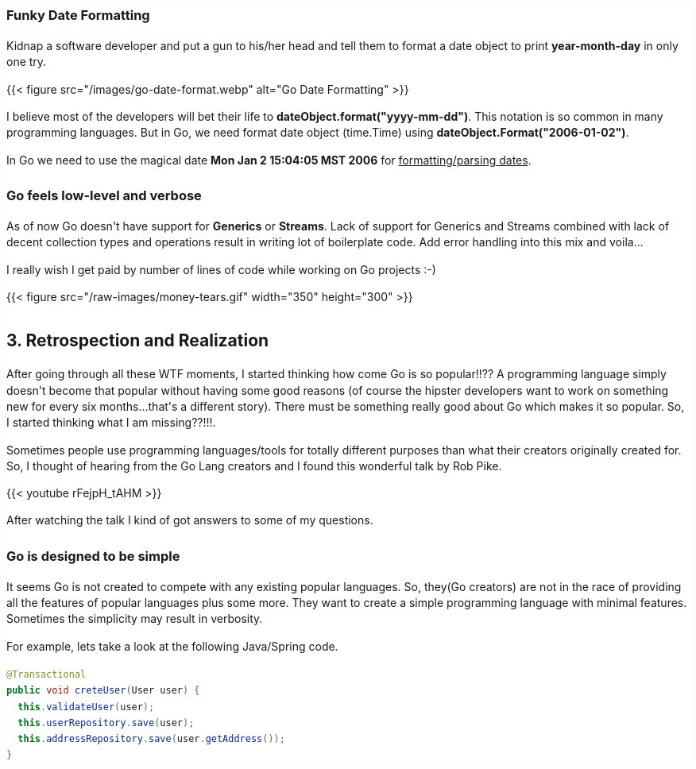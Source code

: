 ### Funky Date Formatting

Kidnap a software developer and put a gun to his/her head and tell them to format a date object to print **year-month-day** in only one try.

{{< figure src="/images/go-date-format.webp" alt="Go Date Formatting" >}}

I believe most of the developers will bet their life to **dateObject.format("yyyy-mm-dd")**. This notation is so common in many programming languages. But in Go, we need format date object (time.Time) using **dateObject.Format("2006-01-02")**.

In Go we need to use the magical date **Mon Jan 2 15:04:05 MST 2006** for [formatting/parsing dates](https://programming.guide/go/format-parse-string-time-date-example.html).

### Go feels low-level and verbose

As of now Go doesn't have support for **Generics** or **Streams**. Lack of support for Generics and Streams combined with lack of decent collection types and operations result in writing lot of boilerplate code. Add error handling into this mix and voila...

I really wish I get paid by number of lines of code while working on Go projects :-)

{{< figure src="/raw-images/money-tears.gif"  width="350" height="300" >}}

## 3. Retrospection and Realization

After going through all these WTF moments, I started thinking how come Go is so popular!!?? A programming language simply doesn't become that popular without having some good reasons (of course the hipster developers want to work on something new for every six months...that's a different story). There must be something really good about Go which makes it so popular. So, I started thinking what I am missing??!!!.

Sometimes people use programming languages/tools for totally different purposes than what their creators originally created for.
So, I thought of hearing from the Go Lang creators and I found this wonderful talk by Rob Pike.

{{< youtube rFejpH_tAHM >}}

After watching the talk I kind of got answers to some of my questions.

### Go is designed to be simple

It seems Go is not created to compete with any existing popular languages. So, they(Go creators) are not in the race of providing all the features of popular languages plus some more. They want to create a simple programming language with minimal features. Sometimes the simplicity may result in verbosity.

For example, lets take a look at the following Java/Spring code.

```java
@Transactional
public void creteUser(User user) {
  this.validateUser(user);
  this.userRepository.save(user);
  this.addressRepository.save(user.getAddress());
}
```
